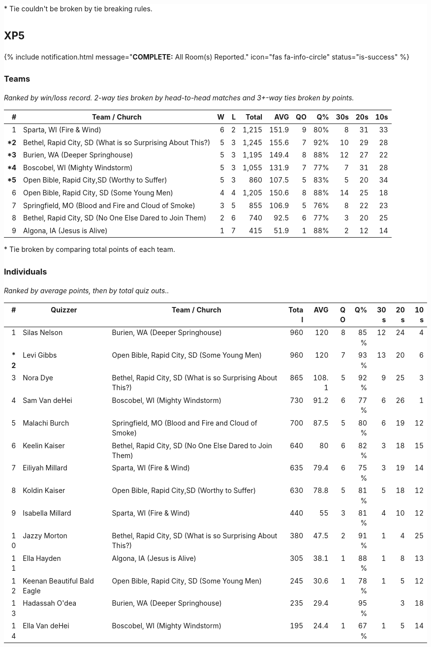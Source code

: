\* Tie couldn't be broken by tie breaking rules.

## XP5

{% include notification.html
   message="<b>COMPLETE:</b> All Room(s) Reported."
   icon="fas fa-info-circle"
   status="is-success" %}


### Teams

*Ranked by win/loss record. 2-way ties broken by head-to-head matches and 3+-way ties broken by points.*

| # | Team / Church | W | L | Total | AVG | QO | Q% | 30s | 20s | 10s |
|--:|---|--:|--:|--:|--:|--:|--:|--:|--:|--:|
| 1 | Sparta, WI (Fire & Wind) | 6 | 2 | 1,215 | 151.9 | 9 | 80% | 8 | 31 | 33 |
| **\*2** | Bethel, Rapid City, SD (What is so Surprising About This?) | 5 | 3 | 1,245 | 155.6 | 7 | 92% | 10 | 29 | 28 |
| **\*3** | Burien, WA (Deeper Springhouse) | 5 | 3 | 1,195 | 149.4 | 8 | 88% | 12 | 27 | 22 |
| **\*4** | Boscobel, WI (Mighty Windstorm) | 5 | 3 | 1,055 | 131.9 | 7 | 77% | 7 | 31 | 28 |
| **\*5** | Open Bible, Rapid City,SD (Worthy to Suffer) | 5 | 3 | 860 | 107.5 | 5 | 83% | 5 | 20 | 34 |
| 6 | Open Bible, Rapid City, SD (Some Young Men) | 4 | 4 | 1,205 | 150.6 | 8 | 88% | 14 | 25 | 18 |
| 7 | Springfield, MO (Blood and Fire and Cloud of Smoke) | 3 | 5 | 855 | 106.9 | 5 | 76% | 8 | 22 | 23 |
| 8 | Bethel, Rapid City, SD (No One Else Dared to Join Them) | 2 | 6 | 740 | 92.5 | 6 | 77% | 3 | 20 | 25 |
| 9 | Algona, IA (Jesus is Alive) | 1 | 7 | 415 | 51.9 | 1 | 88% | 2 | 12 | 14 |

\* Tie broken by comparing total points of each team.

### Individuals

*Ranked by average points, then by total quiz outs..*

| # | Quizzer | Team / Church | Total | AVG | QO | Q% | 30s | 20s | 10s |
|--:|---|---|--:|--:|--:|--:|--:|--:|--:|
| 1 | Silas Nelson | Burien, WA (Deeper Springhouse) | 960 | 120 | 8 | 85% | 12 | 24 | 4 |
| **\*2** | Levi Gibbs | Open Bible, Rapid City, SD (Some Young Men) | 960 | 120 | 7 | 93% | 13 | 20 | 6 |
| 3 | Nora Dye | Bethel, Rapid City, SD (What is so Surprising About This?) | 865 | 108.1 | 5 | 92% | 9 | 25 | 3 |
| 4 | Sam Van deHei | Boscobel, WI (Mighty Windstorm) | 730 | 91.2 | 6 | 77% | 6 | 26 | 1 |
| 5 | Malachi Burch | Springfield, MO (Blood and Fire and Cloud of Smoke) | 700 | 87.5 | 5 | 80% | 6 | 19 | 12 |
| 6 | Keelin Kaiser | Bethel, Rapid City, SD (No One Else Dared to Join Them) | 640 | 80 | 6 | 82% | 3 | 18 | 15 |
| 7 | Eiliyah Millard | Sparta, WI (Fire & Wind) | 635 | 79.4 | 6 | 75% | 3 | 19 | 14 |
| 8 | Koldin Kaiser | Open Bible, Rapid City,SD (Worthy to Suffer) | 630 | 78.8 | 5 | 81% | 5 | 18 | 12 |
| 9 | Isabella Millard | Sparta, WI (Fire & Wind) | 440 | 55 | 3 | 81% | 4 | 10 | 12 |
| 10 | Jazzy Morton | Bethel, Rapid City, SD (What is so Surprising About This?) | 380 | 47.5 | 2 | 91% | 1 | 4 | 25 |
| 11 | Ella Hayden | Algona, IA (Jesus is Alive) | 305 | 38.1 | 1 | 88% | 1 | 8 | 13 |
| 12 | Keenan Beautiful Bald Eagle | Open Bible, Rapid City, SD (Some Young Men) | 245 | 30.6 | 1 | 78% | 1 | 5 | 12 |
| 13 | Hadassah O'dea | Burien, WA (Deeper Springhouse) | 235 | 29.4 |  | 95% |  | 3 | 18 |
| 14 | Ella Van deHei | Boscobel, WI (Mighty Windstorm) | 195 | 24.4 | 1 | 67% | 1 | 5 | 14 |